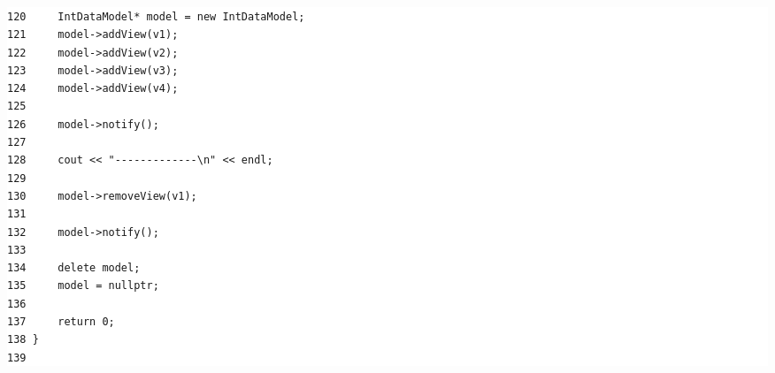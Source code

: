     120     IntDataModel* model = new IntDataModel;
    121     model->addView(v1);
    122     model->addView(v2);
    123     model->addView(v3);
    124     model->addView(v4);
    125 ​
    126     model->notify();
    127 ​
    128     cout << "-------------\n" << endl;
    129 ​
    130     model->removeView(v1);
    131 ​
    132     model->notify();
    133 ​
    134     delete model;
    135     model = nullptr;
    136 ​
    137     return 0;
    138 }
    139 ​

